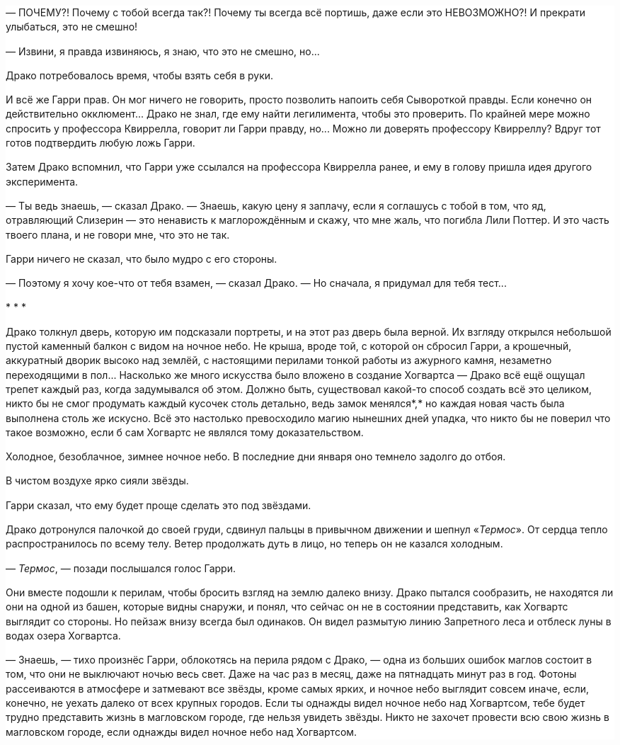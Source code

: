 *—* ПОЧЕМУ?! Почему с тобой всегда так?! Почему ты всегда всё портишь, даже если это НЕВОЗМОЖНО?! И прекрати улыбаться, это не смешно!

— Извини, я правда извиняюсь, я знаю, что это не смешно, но...

Драко потребовалось время, чтобы взять себя в руки.

И всё же Гарри прав. Он мог ничего не говорить, просто позволить напоить себя Сывороткой правды. Если конечно он действительно окклюмент... Драко не знал, где ему найти легилимента, чтобы это проверить. По крайней мере можно спросить у профессора Квиррелла, говорит ли Гарри правду, но... Можно ли доверять профессору Квирреллу? Вдруг тот готов подтвердить любую ложь Гарри.

Затем Драко вспомнил, что Гарри уже ссылался на профессора Квиррелла ранее, и ему в голову пришла идея другого эксперимента.

— Ты ведь знаешь, — сказал Драко. — Знаешь, какую цену я заплачу, если я соглашусь с тобой в том, что яд, отравляющий Слизерин — это ненависть к маглорождённым и скажу, что мне жаль, что погибла Лили Поттер. И это часть твоего плана, и не говори мне, что это не так.

Гарри ничего не сказал, что было мудро с его стороны.

— Поэтому я хочу кое-что от тебя взамен, — сказал Драко. — Но сначала, я придумал для тебя тест...

\* \* \*

Драко толкнул дверь, которую им подсказали портреты, и на этот раз дверь была верной. Их взгляду открылся небольшой пустой каменный балкон с видом на ночное небо. Не крыша, вроде той, с которой он сбросил Гарри, а крошечный, аккуратный дворик высоко над землёй, с настоящими перилами тонкой работы из ажурного камня, незаметно переходящими в пол... Насколько же много искусства было вложено в создание Хогвартса — Драко всё ещё ощущал трепет каждый раз, когда задумывался об этом. Должно быть, существовал какой-то способ создать всё это целиком, никто бы не смог продумать каждый кусочек столь детально, ведь замок менялся*,* но каждая новая часть была выполнена столь же искусно. Всё это настолько превосходило магию нынешних дней упадка, что никто бы не поверил что такое возможно, если б сам Хогвартс не являлся тому доказательством.

Холодное, безоблачное, зимнее ночное небо. В последние дни января оно темнело задолго до отбоя.

В чистом воздухе ярко сияли звёзды.

Гарри сказал, что ему будет проще сделать это под звёздами.

Драко дотронулся палочкой до своей груди, сдвинул пальцы в привычном движении и шепнул «*Термос*». От сердца тепло распространилось по всему телу. Ветер продолжать дуть в лицо, но теперь он не казался холодным.

— *Термос*, — позади послышался голос Гарри.

Они вместе подошли к перилам, чтобы бросить взгляд на землю далеко внизу. Драко пытался сообразить, не находятся ли они на одной из башен, которые видны снаружи, и понял, что сейчас он не в состоянии представить, как Хогвартс выглядит со стороны. Но пейзаж внизу всегда был одинаков. Он видел размытую линию Запретного леса и отблеск луны в водах озера Хогвартса.

— Знаешь, — тихо произнёс Гарри, облокотясь на перила рядом с Драко, — одна из больших ошибок маглов состоит в том, что они не выключают ночью весь свет. Даже на час раз в месяц, даже на пятнадцать минут раз в год. Фотоны рассеиваются в атмосфере и затмевают все звёзды, кроме самых ярких, и ночное небо выглядит совсем иначе, если, конечно, не уехать далеко от всех крупных городов. Если ты однажды видел ночное небо над Хогвартсом, тебе будет трудно представить жизнь в магловском городе, где нельзя увидеть звёзды. Никто не захочет провести всю свою жизнь в магловском городе, если однажды видел ночное небо над Хогвартсом.

